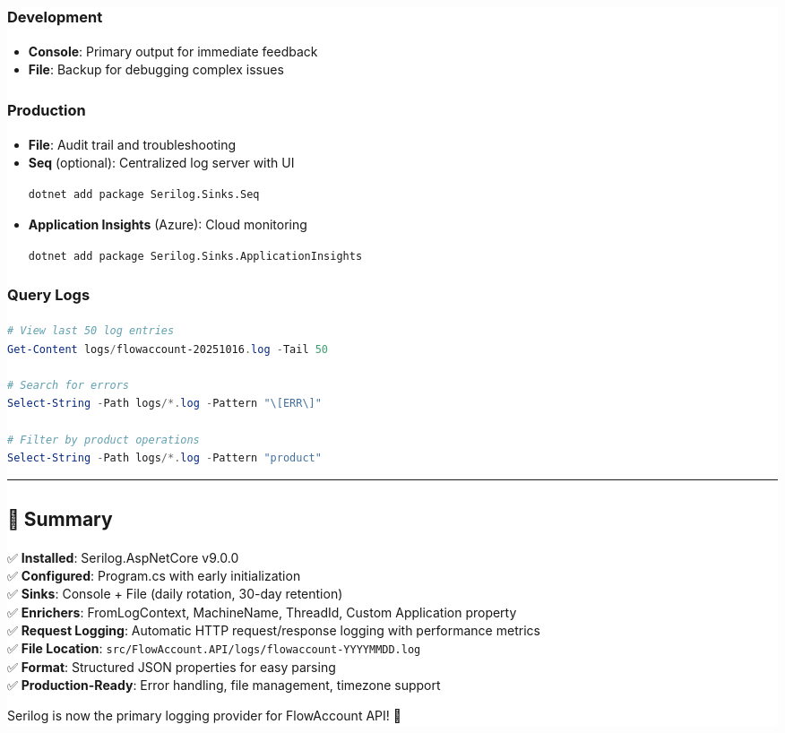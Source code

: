 ### Development
- **Console**: Primary output for immediate feedback
- **File**: Backup for debugging complex issues

### Production
- **File**: Audit trail and troubleshooting
- **Seq** (optional): Centralized log server with UI
  ```bash
  dotnet add package Serilog.Sinks.Seq
  ```
- **Application Insights** (Azure): Cloud monitoring
  ```bash
  dotnet add package Serilog.Sinks.ApplicationInsights
  ```

### Query Logs
```powershell
# View last 50 log entries
Get-Content logs/flowaccount-20251016.log -Tail 50

# Search for errors
Select-String -Path logs/*.log -Pattern "\[ERR\]"

# Filter by product operations
Select-String -Path logs/*.log -Pattern "product"
```

---

## 🎯 Summary

✅ **Installed**: Serilog.AspNetCore v9.0.0  
✅ **Configured**: Program.cs with early initialization  
✅ **Sinks**: Console + File (daily rotation, 30-day retention)  
✅ **Enrichers**: FromLogContext, MachineName, ThreadId, Custom Application property  
✅ **Request Logging**: Automatic HTTP request/response logging with performance metrics  
✅ **File Location**: `src/FlowAccount.API/logs/flowaccount-YYYYMMDD.log`  
✅ **Format**: Structured JSON properties for easy parsing  
✅ **Production-Ready**: Error handling, file management, timezone support

Serilog is now the primary logging provider for FlowAccount API! 🎉
